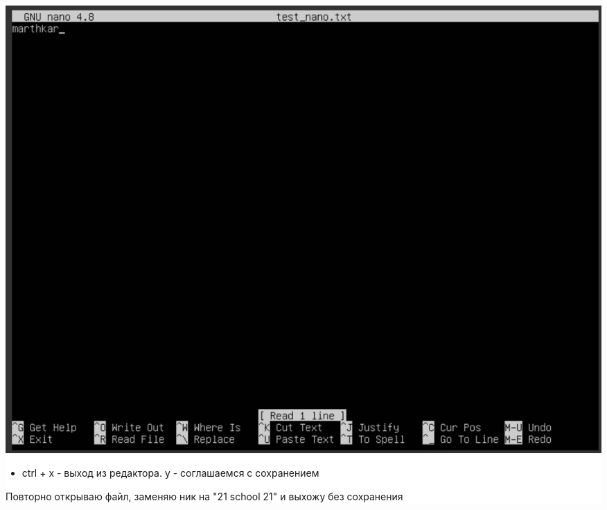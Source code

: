 ![работа в нано с сохранением](<Screenshots/part_7.3.png>)

- ctrl + x - выход из редактора. y - соглашаемся с сохранением

Повторно открываю файл, заменяю ник на "21 school 21" и выхожу без сохранения

